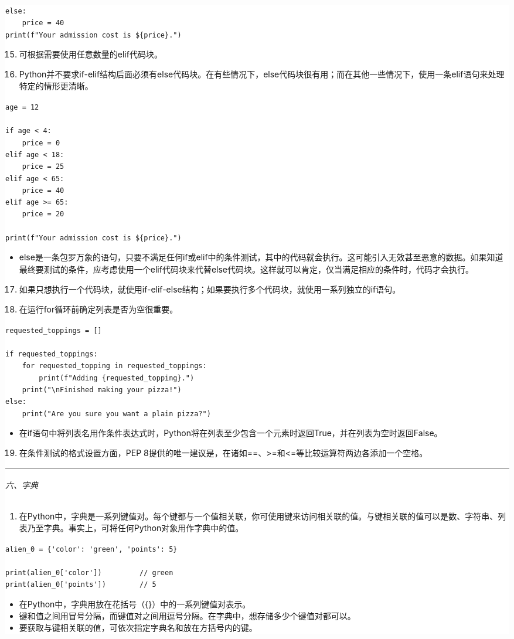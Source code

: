 ```
else:
    price = 40
print(f"Your admission cost is ${price}.")
```

15. 可根据需要使用任意数量的elif代码块。

16. Python并不要求if-elif结构后面必须有else代码块。在有些情况下，else代码块很有用；而在其他一些情况下，使用一条elif语句来处理特定的情形更清晰。
```
age = 12

if age < 4:
    price = 0 
elif age < 18:
    price = 25
elif age < 65: 
    price = 40
elif age >= 65:
    price = 20

print(f"Your admission cost is ${price}.")
```
- else是一条包罗万象的语句，只要不满足任何if或elif中的条件测试，其中的代码就会执行。这可能引入无效甚至恶意的数据。如果知道最终要测试的条件，应考虑使用一个elif代码块来代替else代码块。这样就可以肯定，仅当满足相应的条件时，代码才会执行。

17. 如果只想执行一个代码块，就使用if-elif-else结构；如果要执行多个代码块，就使用一系列独立的if语句。

18. 在运行for循环前确定列表是否为空很重要。
```
requested_toppings = []

if requested_toppings:
    for requested_topping in requested_toppings: 
        print(f"Adding {requested_topping}.")
    print("\nFinished making your pizza!")
else:
    print("Are you sure you want a plain pizza?")
```
- 在if语句中将列表名用作条件表达式时，Python将在列表至少包含一个元素时返回True，并在列表为空时返回False。

19. 在条件测试的格式设置方面，PEP 8提供的唯一建议是，在诸如==、>=和<=等比较运算符两边各添加一个空格。

***

###### 六、字典

1. 在Python中，字典是一系列键值对。每个键都与一个值相关联，你可使用键来访问相关联的值。与键相关联的值可以是数、字符串、列表乃至字典。事实上，可将任何Python对象用作字典中的值。
```
alien_0 = {'color': 'green', 'points': 5}

print(alien_0['color'])         // green 
print(alien_0['points'])        // 5
```
- 在Python中，字典用放在花括号（{}）中的一系列键值对表示。
- 键和值之间用冒号分隔，而键值对之间用逗号分隔。在字典中，想存储多少个键值对都可以。
- 要获取与键相关联的值，可依次指定字典名和放在方括号内的键。
